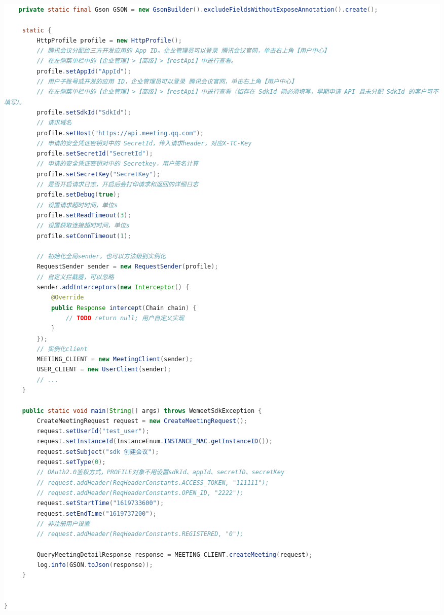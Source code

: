 ```java
    private static final Gson GSON = new GsonBuilder().excludeFieldsWithoutExposeAnnotation().create();

     static {
         HttpProfile profile = new HttpProfile();
         // 腾讯会议分配给三方开发应用的 App ID。企业管理员可以登录 腾讯会议官网，单击右上角【用户中心】
         // 在左侧菜单栏中的【企业管理】>【高级】>【restApi】中进行查看。
         profile.setAppId("AppId");
         // 用户子账号或开发的应用 ID，企业管理员可以登录 腾讯会议官网，单击右上角【用户中心】
         // 在左侧菜单栏中的【企业管理】>【高级】>【restApi】中进行查看（如存在 SdkId 则必须填写，早期申请 API 且未分配 SdkId 的客户可不填写）。
         profile.setSdkId("SdkId");
         // 请求域名
         profile.setHost("https://api.meeting.qq.com");
         // 申请的安全凭证密钥对中的 SecretId，传入请求header，对应X-TC-Key
         profile.setSecretId("SecretId");
         // 申请的安全凭证密钥对中的 Secretkey，用户签名计算
         profile.setSecretKey("SecretKey");
         // 是否开启请求日志，开启后会打印请求和返回的详细日志
         profile.setDebug(true);
         // 设置请求超时时间，单位s
         profile.setReadTimeout(3);
         // 设置获取连接超时时间，单位s
         profile.setConnTimeout(1);
 
         // 初始化全局sender，也可以方法级别实例化
         RequestSender sender = new RequestSender(profile);
         // 自定义拦截器，可以忽略
         sender.addInterceptors(new Interceptor() {
             @Override
             public Response intercept(Chain chain) {
                 // TODO return null; 用户自定义实现
             }
         });
         // 实例化client
         MEETING_CLIENT = new MeetingClient(sender);
         USER_CLIENT = new UserClient(sender);
         // ...
     }
 
     public static void main(String[] args) throws WemeetSdkException {
         CreateMeetingRequest request = new CreateMeetingRequest();
         request.setUserId("test_user");
         request.setInstanceId(InstanceEnum.INSTANCE_MAC.getInstanceID());
         request.setSubject("sdk 创建会议");
         request.setType(0);
         // OAuth2.0鉴权方式，PROFILE对象不用设置sdkId、appId、secretID、secretKey
         // request.addHeader(ReqHeaderConstants.ACCESS_TOKEN, "111111");
         // request.addHeader(ReqHeaderConstants.OPEN_ID, "2222");
         request.setStartTime("1619733600");
         request.setEndTime("1619737200");
         // 非注册用户设置
         // request.addHeader(ReqHeaderConstants.REGISTERED, "0");
 
         QueryMeetingDetailResponse response = MEETING_CLIENT.createMeeting(request);
         log.info(GSON.toJson(response));
     }


}


```
